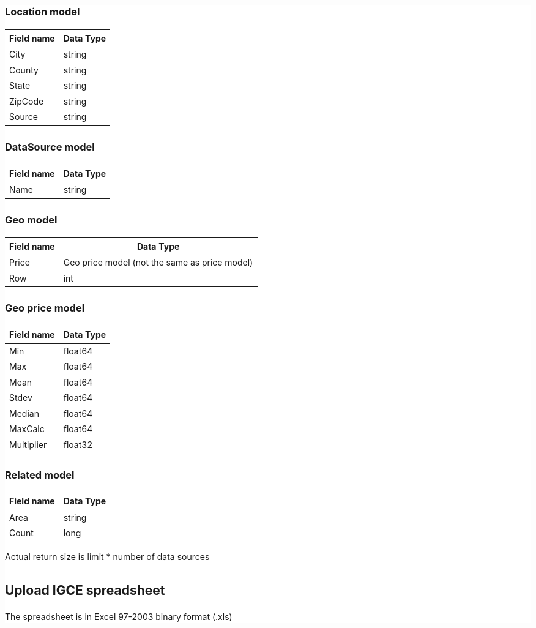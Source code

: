 

### Location model
Field name | Data Type
-----------|----------
City  | string
County | string
State | string
ZipCode | string
Source  | string


### DataSource model
Field name | Data Type
-----------|----------
Name| string


### Geo model
Field name | Data Type
-----------|----------
Price | Geo price model (not the same as price model)
Row  | int

### Geo price model
Field name | Data Type
-----------|----------
Min  | float64
Max  | float64
Mean | float64
Stdev | float64
Median | float64
MaxCalc | float64
Multiplier | float32


### Related model
Field name | Data Type
-----------|----------
Area | string
Count | long


<aside class="success">
Actual return size is limit * number of data sources
</aside>


## Upload IGCE spreadsheet

<aside class="success">
The spreadsheet is in Excel 97-2003 binary format (.xls)
</aside>
